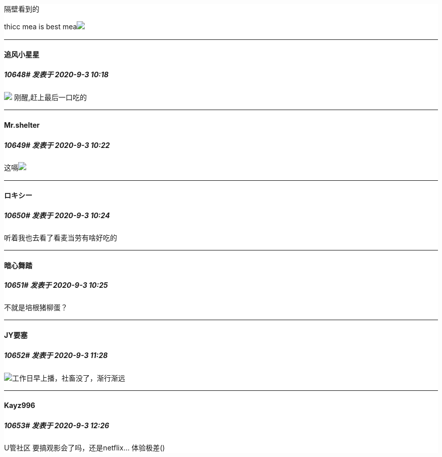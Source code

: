 
隔壁看到的

thicc mea is best mea<img src="https://static.saraba1st.com/image/smiley/face2017/068.png" referrerpolicy="no-referrer">


-----

####  追风小星星  
##### 10648#       发表于 2020-9-3 10:18


<img src="https://static.saraba1st.com/image/smiley/face2017/072.png" referrerpolicy="no-referrer"> 刚醒,赶上最后一口吃的


-----

####  Mr.shelter  
##### 10649#       发表于 2020-9-3 10:22


这嗝<img src="https://static.saraba1st.com/image/smiley/face2017/018.png" referrerpolicy="no-referrer">


-----

####  ロキシー  
##### 10650#       发表于 2020-9-3 10:24


听着我也去看了看麦当劳有啥好吃的


-----

####  暗心舞踏  
##### 10651#       发表于 2020-9-3 10:25


不就是培根猪柳蛋？


-----

####  JY要塞  
##### 10652#       发表于 2020-9-3 11:28


<img src="https://static.saraba1st.com/image/smiley/face2017/169.gif" referrerpolicy="no-referrer">工作日早上播，社畜没了，渐行渐远


-----

####  Kayz996  
##### 10653#       发表于 2020-9-3 12:26


U管社区
要搞观影会了吗，还是netflix…
体验极差()
